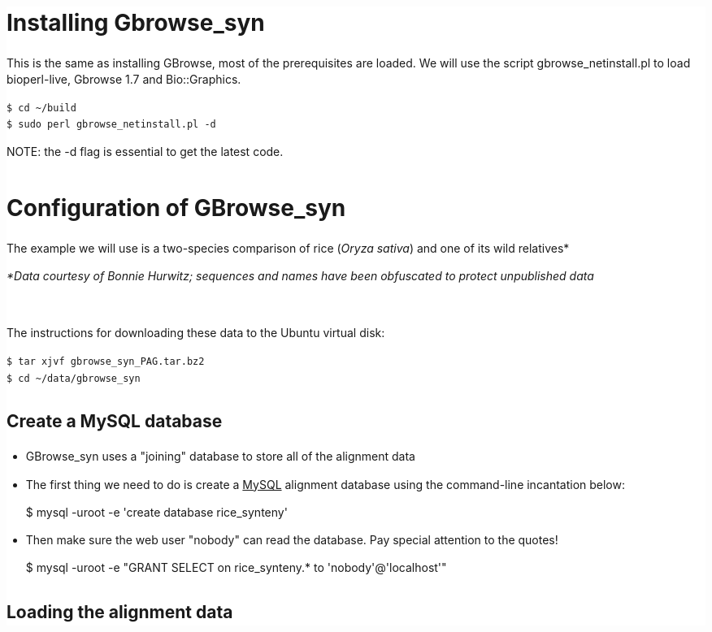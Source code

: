 # <span id="Installing_Gbrowse_syn_2" class="mw-headline">Installing Gbrowse_syn</span>

This is the same as installing GBrowse, most of the prerequisites are
loaded. We will use the script gbrowse_netinstall.pl to load
bioperl-live, Gbrowse 1.7 and Bio::Graphics.

    $ cd ~/build
    $ sudo perl gbrowse_netinstall.pl -d

NOTE: the -d flag is essential to get the latest code.

# <span id="Configuration_of_GBrowse_syn" class="mw-headline">Configuration of GBrowse_syn</span>

The example we will use is a two-species comparison of rice (*Oryza
sativa*) and one of its wild relatives\*

*\*Data courtesy of Bonnie Hurwitz; sequences and names have been
obfuscated to protect unpublished data*

<div class="emphasisbox" style="width:700px;margin-top:50px">

The instructions for downloading these data to the Ubuntu virtual disk:

    $ tar xjvf gbrowse_syn_PAG.tar.bz2
    $ cd ~/data/gbrowse_syn

</div>

## <span id="Create_a_MySQL_database" class="mw-headline">Create a MySQL database</span>

- GBrowse_syn uses a "joining" database to store all of the alignment
  data



- The first thing we need to do is create a
  <span class="pops">[MySQL](MySQL "MySQL")</span> alignment database
  using the command-line incantation below:



    $ mysql -uroot -e 'create database rice_synteny'

- Then make sure the web user "nobody" can read the database. Pay
  special attention to the quotes!



    $ mysql -uroot -e "GRANT SELECT on rice_synteny.* to 'nobody'@'localhost'"

## <span id="Loading_the_alignment_data" class="mw-headline">Loading the alignment data</span>
